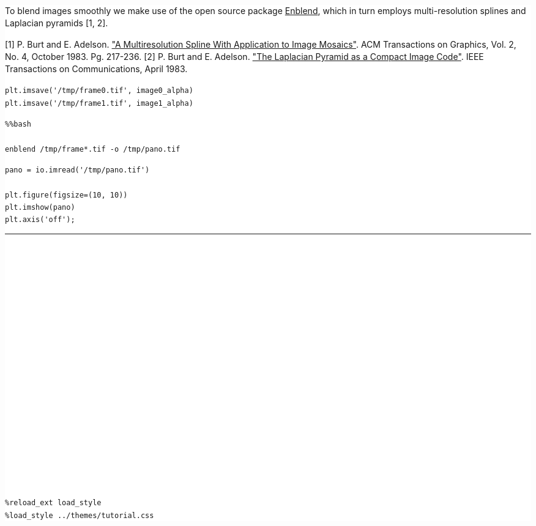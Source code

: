 To blend images smoothly we make use of the open source package
[Enblend](http://enblend.sf.net), which in turn employs multi-resolution splines and 
Laplacian pyramids [1, 2].

[1]	P. Burt and E. Adelson. ["A Multiresolution Spline With Application to Image Mosaics"](http://citeseerx.ist.psu.edu/viewdoc/summary?doi=10.1.1.56.690). ACM Transactions on Graphics, Vol. 2, No. 4, October 1983. Pg. 217-236.
[2]	P. Burt and E. Adelson. ["The Laplacian Pyramid as a Compact Image Code"](https://doi.org/10.1109/TCOM.1983.1095851). IEEE Transactions on Communications, April 1983.

```{code-cell} python
plt.imsave('/tmp/frame0.tif', image0_alpha)
plt.imsave('/tmp/frame1.tif', image1_alpha)
```

```{code-cell} python
%%bash

enblend /tmp/frame*.tif -o /tmp/pano.tif
```

```{code-cell} python
pano = io.imread('/tmp/pano.tif')

plt.figure(figsize=(10, 10))
plt.imshow(pano)
plt.axis('off');
```

---

<div style="height: 400px;"></div>

```{code-cell} python
%reload_ext load_style
%load_style ../themes/tutorial.css
```
